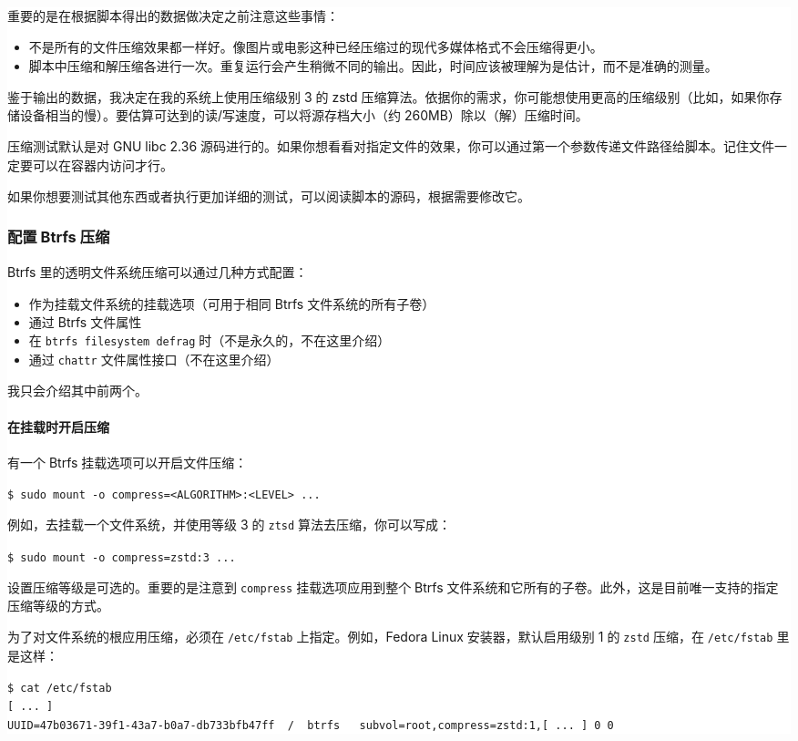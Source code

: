 重要的是在根据脚本得出的数据做决定之前注意这些事情：


* 不是所有的文件压缩效果都一样好。像图片或电影这种已经压缩过的现代多媒体格式不会压缩得更小。
* 脚本中压缩和解压缩各进行一次。重复运行会产生稍微不同的输出。因此，时间应该被理解为是估计，而不是准确的测量。


鉴于输出的数据，我决定在我的系统上使用压缩级别 3 的 zstd 压缩算法。依据你的需求，你可能想使用更高的压缩级别（比如，如果你存储设备相当的慢）。要估算可达到的读/写速度，可以将源存档大小（约 260MB）除以（解）压缩时间。


压缩测试默认是对 GNU libc 2.36 源码进行的。如果你想看看对指定文件的效果，你可以通过第一个参数传递文件路径给脚本。记住文件一定要可以在容器内访问才行。


如果你想要测试其他东西或者执行更加详细的测试，可以阅读脚本的源码，根据需要修改它。


### 配置 Btrfs 压缩


Btrfs 里的透明文件系统压缩可以通过几种方式配置：


* 作为挂载文件系统的挂载选项（可用于相同 Btrfs 文件系统的所有子卷）
* 通过 Btrfs 文件属性
* 在 `btrfs filesystem defrag` 时（不是永久的，不在这里介绍）
* 通过 `chattr` 文件属性接口（不在这里介绍）


我只会介绍其中前两个。


#### 在挂载时开启压缩


有一个 Btrfs 挂载选项可以开启文件压缩：



```
$ sudo mount -o compress=<ALGORITHM>:<LEVEL> ...

```

例如，去挂载一个文件系统，并使用等级 3 的 `ztsd` 算法去压缩，你可以写成：



```
$ sudo mount -o compress=zstd:3 ...

```

设置压缩等级是可选的。重要的是注意到 `compress` 挂载选项应用到整个 Btrfs 文件系统和它所有的子卷。此外，这是目前唯一支持的指定压缩等级的方式。


为了对文件系统的根应用压缩，必须在 `/etc/fstab` 上指定。例如，Fedora Linux 安装器，默认启用级别 1 的 `zstd` 压缩，在 `/etc/fstab` 里是这样：



```
$ cat /etc/fstab
[ ... ]
UUID=47b03671-39f1-43a7-b0a7-db733bfb47ff  /  btrfs   subvol=root,compress=zstd:1,[ ... ] 0 0

```
